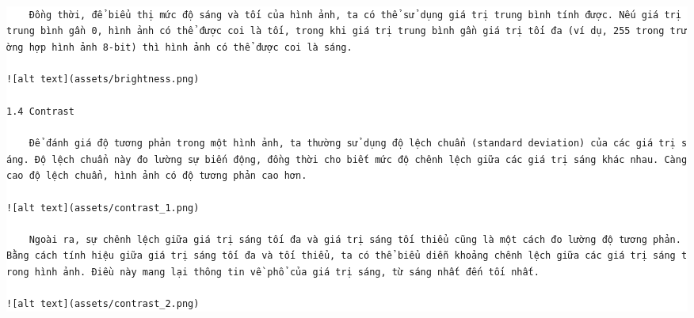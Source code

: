         Đồng thời, để biểu thị mức độ sáng và tối của hình ảnh, ta có thể sử dụng giá trị trung bình tính được. Nếu giá trị trung bình gần 0, hình ảnh có thể được coi là tối, trong khi giá trị trung bình gần giá trị tối đa (ví dụ, 255 trong trường hợp hình ảnh 8-bit) thì hình ảnh có thể được coi là sáng.

    ![alt text](assets/brightness.png)

    1.4 Contrast

        Để đánh giá độ tương phản trong một hình ảnh, ta thường sử dụng độ lệch chuẩn (standard deviation) của các giá trị sáng. Độ lệch chuẩn này đo lường sự biến động, đồng thời cho biết mức độ chênh lệch giữa các giá trị sáng khác nhau. Càng cao độ lệch chuẩn, hình ảnh có độ tương phản cao hơn.

    ![alt text](assets/contrast_1.png)

        Ngoài ra, sự chênh lệch giữa giá trị sáng tối đa và giá trị sáng tối thiểu cũng là một cách đo lường độ tương phản. Bằng cách tính hiệu giữa giá trị sáng tối đa và tối thiểu, ta có thể biểu diễn khoảng chênh lệch giữa các giá trị sáng trong hình ảnh. Điều này mang lại thông tin về phổ của giá trị sáng, từ sáng nhất đến tối nhất.
    
    ![alt text](assets/contrast_2.png)
